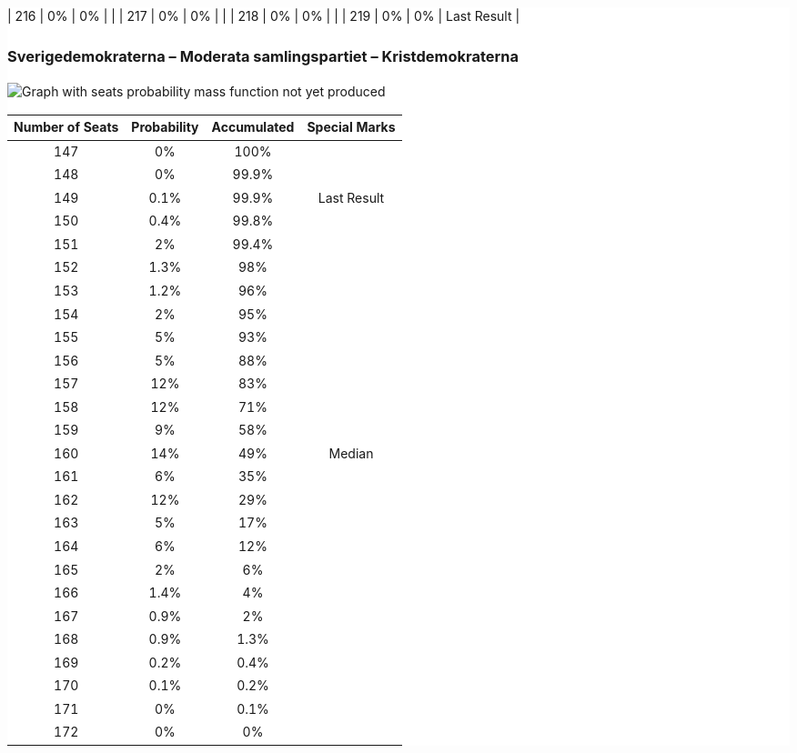 | 216 | 0% | 0% |  |
| 217 | 0% | 0% |  |
| 218 | 0% | 0% |  |
| 219 | 0% | 0% | Last Result |

### Sverigedemokraterna – Moderata samlingspartiet – Kristdemokraterna

![Graph with seats probability mass function not yet produced](2018-09-04-SKOP-coalitions-seats-pmf-sd–m–kd.png "Seats Probability Mass Function")

| Number of Seats | Probability | Accumulated | Special Marks |
|:---------------:|:-----------:|:-----------:|:-------------:|
| 147 | 0% | 100% |  |
| 148 | 0% | 99.9% |  |
| 149 | 0.1% | 99.9% | Last Result |
| 150 | 0.4% | 99.8% |  |
| 151 | 2% | 99.4% |  |
| 152 | 1.3% | 98% |  |
| 153 | 1.2% | 96% |  |
| 154 | 2% | 95% |  |
| 155 | 5% | 93% |  |
| 156 | 5% | 88% |  |
| 157 | 12% | 83% |  |
| 158 | 12% | 71% |  |
| 159 | 9% | 58% |  |
| 160 | 14% | 49% | Median |
| 161 | 6% | 35% |  |
| 162 | 12% | 29% |  |
| 163 | 5% | 17% |  |
| 164 | 6% | 12% |  |
| 165 | 2% | 6% |  |
| 166 | 1.4% | 4% |  |
| 167 | 0.9% | 2% |  |
| 168 | 0.9% | 1.3% |  |
| 169 | 0.2% | 0.4% |  |
| 170 | 0.1% | 0.2% |  |
| 171 | 0% | 0.1% |  |
| 172 | 0% | 0% |  |
